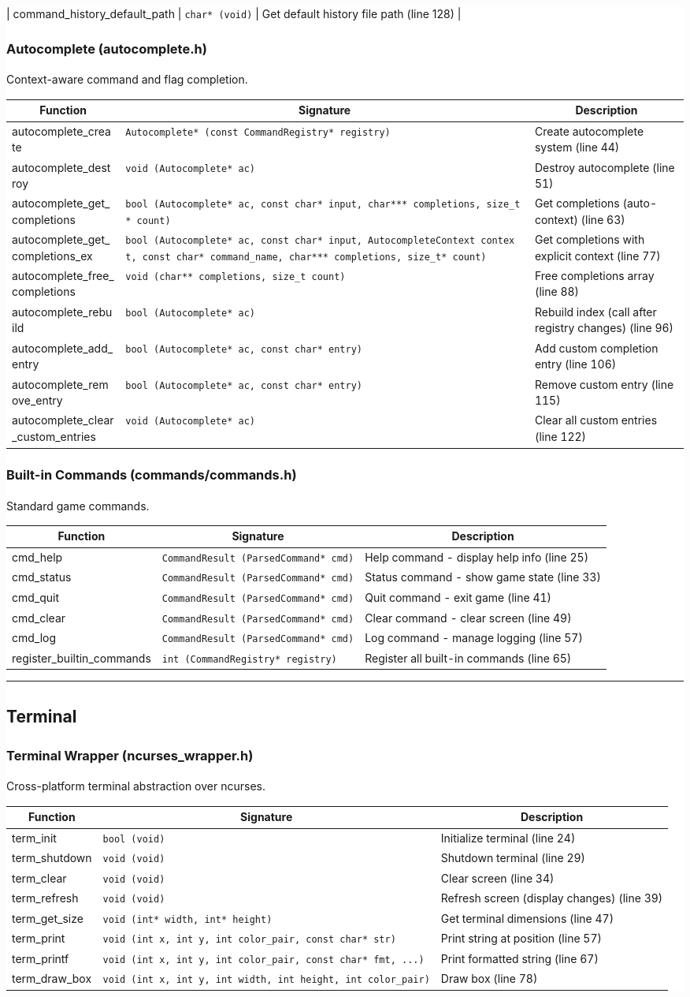 | command_history_default_path | `char* (void)` | Get default history file path (line 128) |

### Autocomplete (autocomplete.h)

Context-aware command and flag completion.

| Function | Signature | Description |
|----------|-----------|-------------|
| autocomplete_create | `Autocomplete* (const CommandRegistry* registry)` | Create autocomplete system (line 44) |
| autocomplete_destroy | `void (Autocomplete* ac)` | Destroy autocomplete (line 51) |
| autocomplete_get_completions | `bool (Autocomplete* ac, const char* input, char*** completions, size_t* count)` | Get completions (auto-context) (line 63) |
| autocomplete_get_completions_ex | `bool (Autocomplete* ac, const char* input, AutocompleteContext context, const char* command_name, char*** completions, size_t* count)` | Get completions with explicit context (line 77) |
| autocomplete_free_completions | `void (char** completions, size_t count)` | Free completions array (line 88) |
| autocomplete_rebuild | `bool (Autocomplete* ac)` | Rebuild index (call after registry changes) (line 96) |
| autocomplete_add_entry | `bool (Autocomplete* ac, const char* entry)` | Add custom completion entry (line 106) |
| autocomplete_remove_entry | `bool (Autocomplete* ac, const char* entry)` | Remove custom entry (line 115) |
| autocomplete_clear_custom_entries | `void (Autocomplete* ac)` | Clear all custom entries (line 122) |

### Built-in Commands (commands/commands.h)

Standard game commands.

| Function | Signature | Description |
|----------|-----------|-------------|
| cmd_help | `CommandResult (ParsedCommand* cmd)` | Help command - display help info (line 25) |
| cmd_status | `CommandResult (ParsedCommand* cmd)` | Status command - show game state (line 33) |
| cmd_quit | `CommandResult (ParsedCommand* cmd)` | Quit command - exit game (line 41) |
| cmd_clear | `CommandResult (ParsedCommand* cmd)` | Clear command - clear screen (line 49) |
| cmd_log | `CommandResult (ParsedCommand* cmd)` | Log command - manage logging (line 57) |
| register_builtin_commands | `int (CommandRegistry* registry)` | Register all built-in commands (line 65) |

---

## Terminal

### Terminal Wrapper (ncurses_wrapper.h)

Cross-platform terminal abstraction over ncurses.

| Function | Signature | Description |
|----------|-----------|-------------|
| term_init | `bool (void)` | Initialize terminal (line 24) |
| term_shutdown | `void (void)` | Shutdown terminal (line 29) |
| term_clear | `void (void)` | Clear screen (line 34) |
| term_refresh | `void (void)` | Refresh screen (display changes) (line 39) |
| term_get_size | `void (int* width, int* height)` | Get terminal dimensions (line 47) |
| term_print | `void (int x, int y, int color_pair, const char* str)` | Print string at position (line 57) |
| term_printf | `void (int x, int y, int color_pair, const char* fmt, ...)` | Print formatted string (line 67) |
| term_draw_box | `void (int x, int y, int width, int height, int color_pair)` | Draw box (line 78) |